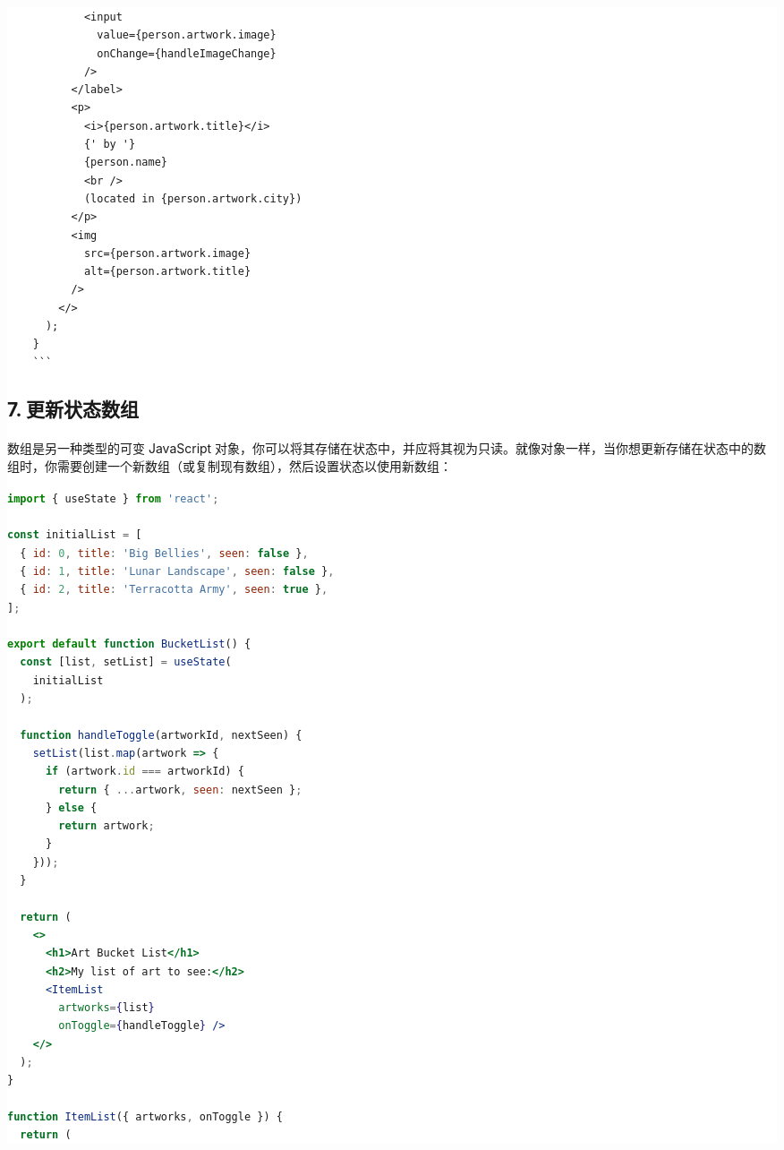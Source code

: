                 <input
                  value={person.artwork.image}
                  onChange={handleImageChange}
                />
              </label>
              <p>
                <i>{person.artwork.title}</i>
                {' by '}
                {person.name}
                <br />
                (located in {person.artwork.city})
              </p>
              <img
                src={person.artwork.image}
                alt={person.artwork.title}
              />
            </>
          );
        }
        ```

## 7. 更新状态数组

数组是另一种类型的可变 JavaScript 对象，你可以将其存储在状态中，并应将其视为只读。就像对象一样，当你想更新存储在状态中的数组时，你需要创建一个新数组（或复制现有数组），然后设置状态以使用新数组：

```jsx linenums="1" title="App.js"
import { useState } from 'react';

const initialList = [
  { id: 0, title: 'Big Bellies', seen: false },
  { id: 1, title: 'Lunar Landscape', seen: false },
  { id: 2, title: 'Terracotta Army', seen: true },
];

export default function BucketList() {
  const [list, setList] = useState(
    initialList
  );

  function handleToggle(artworkId, nextSeen) {
    setList(list.map(artwork => {
      if (artwork.id === artworkId) {
        return { ...artwork, seen: nextSeen };
      } else {
        return artwork;
      }
    }));
  }

  return (
    <>
      <h1>Art Bucket List</h1>
      <h2>My list of art to see:</h2>
      <ItemList
        artworks={list}
        onToggle={handleToggle} />
    </>
  );
}

function ItemList({ artworks, onToggle }) {
  return (
```